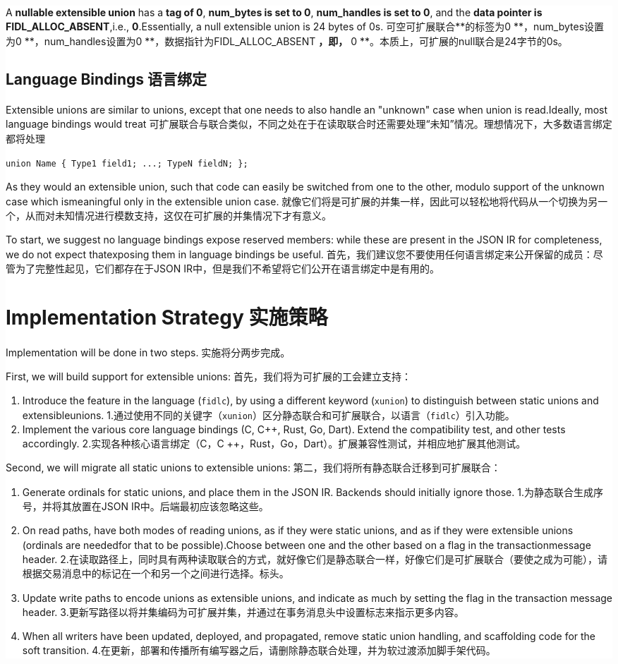 
A **nullable extensible union** has a **tag of 0**, **num_bytes is set to 0**, **num_handles is set to 0**, and the **data pointer is FIDL_ALLOC_ABSENT**,i.e., **0**.Essentially, a null extensible union is 24 bytes of 0s. 可空可扩展联合**的标签为0 **，num_bytes设置为0 **，num_handles设置为0 **，数据指针为FIDL_ALLOC_ABSENT **，即，** 0 **。本质上，可扩展的null联合是24字节的0s。

 
## Language Bindings  语言绑定 

Extensible unions are similar to unions, except that one needs to also handle an "unknown" case when union is read.Ideally, most language bindings would treat 可扩展联合与联合类似，不同之处在于在读取联合时还需要处理“未知”情况。理想情况下，大多数语言绑定都将处理

```fidl
union Name { Type1 field1; ...; TypeN fieldN; };
```
 

As they would an extensible union, such that code can easily be switched from one to the other, modulo support of the unknown case which ismeaningful only in the extensible union case. 就像它们将是可扩展的并集一样，因此可以轻松地将代码从一个切换为另一个，从而对未知情况进行模数支持，这仅在可扩展的并集情况下才有意义。

To start, we suggest no language bindings expose reserved members: while these are present in the JSON IR for completeness, we do not expect thatexposing them in language bindings be useful. 首先，我们建议您不要使用任何语言绑定来公开保留的成员：尽管为了完整性起见，它们都存在于JSON IR中，但是我们不希望将它们公开在语言绑定中是有用的。

 
# Implementation Strategy  实施策略 

Implementation will be done in two steps.  实施将分两步完成。

First, we will build support for extensible unions:  首先，我们将为可扩展的工会建立支持：

 
1. Introduce the feature in the language (`fidlc`), by using a different keyword (`xunion`) to distinguish between static unions and extensibleunions. 1.通过使用不同的关键字（`xunion`）区分静态联合和可扩展联合，以语言（`fidlc`）引入功能。
2. Implement the various core language bindings (C, C++, Rust, Go, Dart). Extend the compatibility test, and other tests accordingly. 2.实现各种核心语言绑定（C，C ++，Rust，Go，Dart）。扩展兼容性测试，并相应地扩展其他测试。

Second, we will migrate all static unions to extensible unions:  第二，我们将所有静态联合迁移到可扩展联合：

 
1. Generate ordinals for static unions, and place them in the JSON IR. Backends should initially ignore those. 1.为静态联合生成序号，并将其放置在JSON IR中。后端最初应该忽略这些。

 
2. On read paths, have both modes of reading unions, as if they were static unions, and as if they were extensible unions (ordinals are neededfor that to be possible).Choose between one and the other based on a flag in the transactionmessage header. 2.在读取路径上，同时具有两种读取联合的方式，就好像它们是静态联合一样，好像它们是可扩展联合（要使之成为可能），请根据交易消息中的标记在一个和另一个之间进行选择。标头。

 
3. Update write paths to encode unions as extensible unions, and indicate as much by setting the flag in the transaction message header. 3.更新写路径以将并集编码为可扩展并集，并通过在事务消息头中设置标志来指示更多内容。

 
4. When all writers have been updated, deployed, and propagated, remove static union handling, and scaffolding code for the soft transition. 4.在更新，部署和传播所有编写器之后，请删除静态联合处理，并为软过渡添加脚手架代码。
